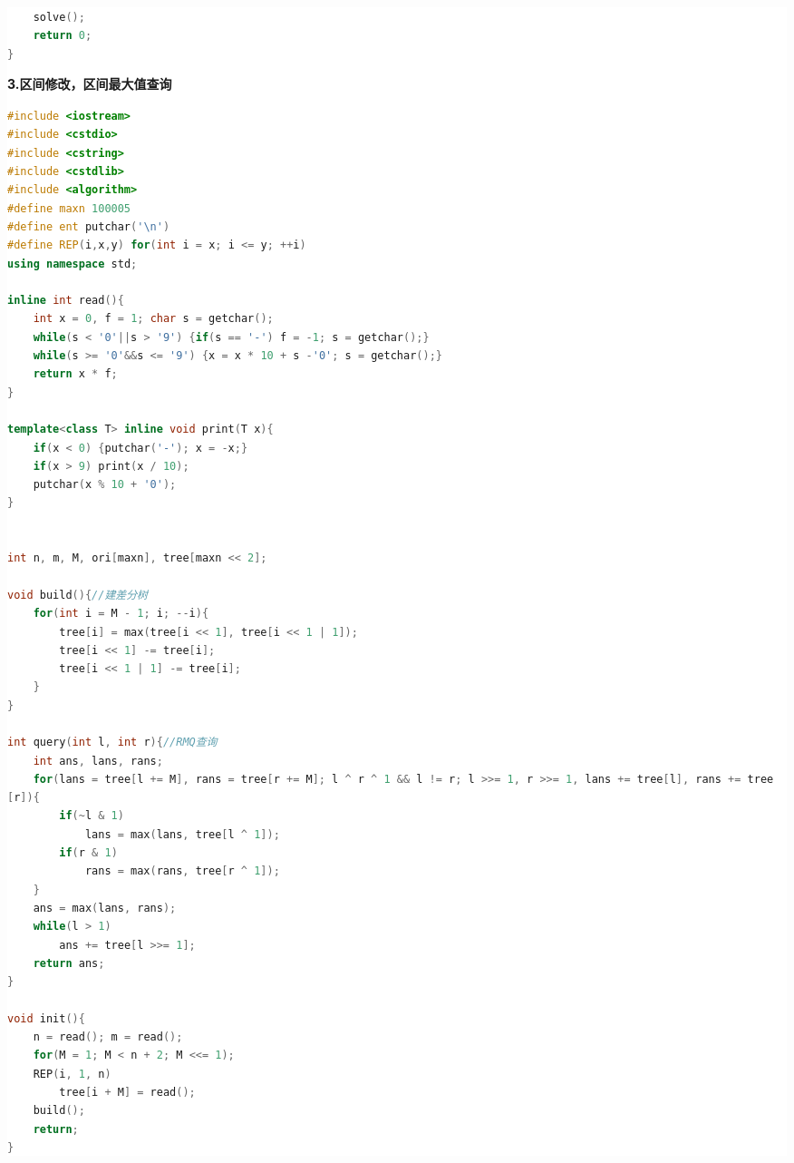 ```cpp
    solve();
    return 0;
}
```
**3.区间修改，区间最大值查询**
```cpp
#include <iostream>
#include <cstdio>
#include <cstring>
#include <cstdlib>
#include <algorithm>
#define maxn 100005
#define ent putchar('\n')
#define REP(i,x,y) for(int i = x; i <= y; ++i)
using namespace std;

inline int read(){
    int x = 0, f = 1; char s = getchar();
    while(s < '0'||s > '9') {if(s == '-') f = -1; s = getchar();}
    while(s >= '0'&&s <= '9') {x = x * 10 + s -'0'; s = getchar();}
    return x * f;
}

template<class T> inline void print(T x){
    if(x < 0) {putchar('-'); x = -x;}
    if(x > 9) print(x / 10);
    putchar(x % 10 + '0');
}


int n, m, M, ori[maxn], tree[maxn << 2];

void build(){//建差分树
    for(int i = M - 1; i; --i){
        tree[i] = max(tree[i << 1], tree[i << 1 | 1]);
        tree[i << 1] -= tree[i];
        tree[i << 1 | 1] -= tree[i];
    }
}

int query(int l, int r){//RMQ查询
    int ans, lans, rans;
    for(lans = tree[l += M], rans = tree[r += M]; l ^ r ^ 1 && l != r; l >>= 1, r >>= 1, lans += tree[l], rans += tree[r]){
        if(~l & 1)
            lans = max(lans, tree[l ^ 1]);
        if(r & 1)
            rans = max(rans, tree[r ^ 1]);
    }
    ans = max(lans, rans);
    while(l > 1)
        ans += tree[l >>= 1];
    return ans;
}

void init(){
    n = read(); m = read();
    for(M = 1; M < n + 2; M <<= 1);
    REP(i, 1, n)
    	tree[i + M] = read();
    build();
    return;
}
```